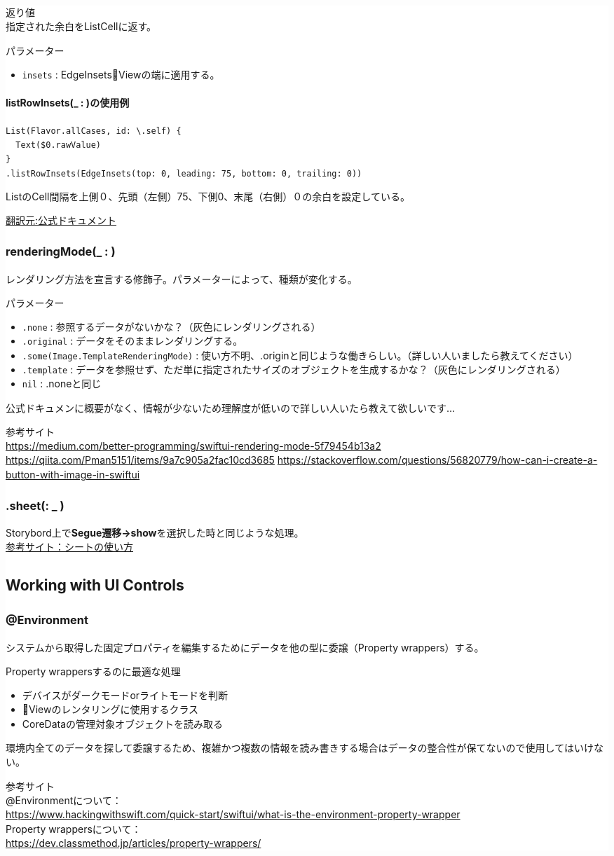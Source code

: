 返り値  
指定された余白をListCellに返す。  

パラメーター  
- `insets` : EdgeInsetsViewの端に適用する。

#### listRowInsets(_ : )の使用例
```
List(Flavor.allCases, id: \.self) {
  Text($0.rawValue)
}
.listRowInsets(EdgeInsets(top: 0, leading: 75, bottom: 0, trailing: 0))
```
ListのCell間隔を上側０、先頭（左側）75、下側0、末尾（右側）０の余白を設定している。   

[翻訳元:公式ドキュメント](https://developer.apple.com/documentation/swiftui/list/listrowinsets(_:))

### renderingMode(_ : )
レンダリング方法を宣言する修飾子。パラメーターによって、種類が変化する。  

パラメーター
- `.none` : 参照するデータがないかな？（灰色にレンダリングされる）
- `.original` : データをそのままレンダリングする。
- `.some(Image.TemplateRenderingMode)` : 使い方不明、.originと同じような働きらしい。（詳しい人いましたら教えてください）
- `.template` : データを参照せず、ただ単に指定されたサイズのオブジェクトを生成するかな？（灰色にレンダリングされる）
- `nil` : .noneと同じ

公式ドキュメンに概要がなく、情報が少ないため理解度が低いので詳しい人いたら教えて欲しいです...

参考サイト  
https://medium.com/better-programming/swiftui-rendering-mode-5f79454b13a2
https://qiita.com/Pman5151/items/9a7c905a2fac10cd3685
https://stackoverflow.com/questions/56820779/how-can-i-create-a-button-with-image-in-swiftui

### .sheet(: _ )
Storybord上で**Segue遷移→show**を選択した時と同じような処理。  
[参考サイト：シートの使い方](https://capibara1969.com/2521/)

## Working with UI Controls
### @Environment
システムから取得した固定プロパティを編集するためにデータを他の型に委譲（Property wrappers）する。  

Property wrappersするのに最適な処理
- デバイスがダークモードorライトモードを判断
- Viewのレンタリングに使用するクラス
- CoreDataの管理対象オブジェクトを読み取る  

環境内全てのデータを探して委譲するため、複雑かつ複数の情報を読み書きする場合はデータの整合性が保てないので使用してはいけない。

参考サイト  
@Environmentについて：   
https://www.hackingwithswift.com/quick-start/swiftui/what-is-the-environment-property-wrapper  
Property wrappersについて：  
https://dev.classmethod.jp/articles/property-wrappers/
